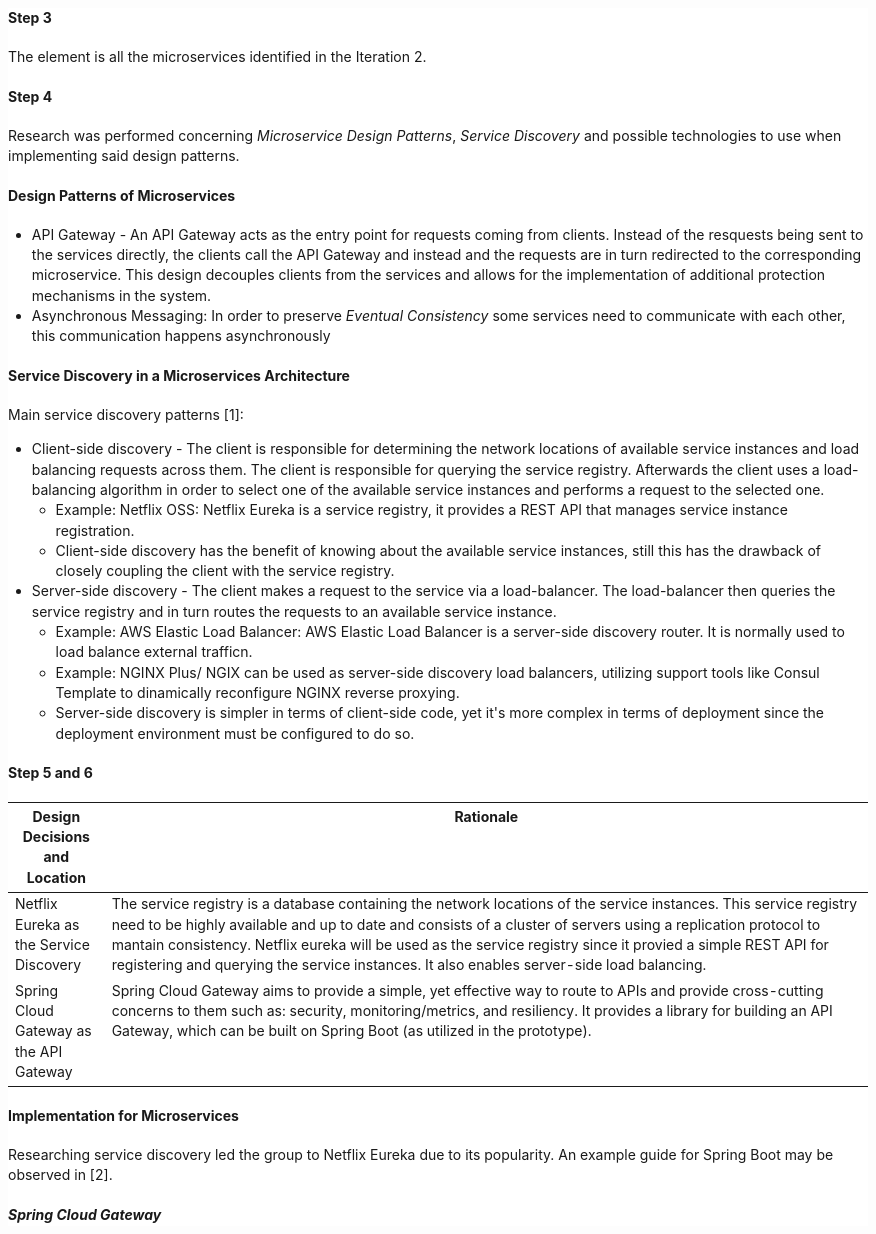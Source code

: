 #### Step 3 

The element is all the microservices identified in the Iteration 2.

#### Step 4

Research was performed concerning _Microservice Design Patterns_, _Service Discovery_ and possible technologies to use when implementing said design patterns.

#### Design Patterns of Microservices
* API Gateway - An API Gateway acts as the entry point for requests coming from clients. Instead of the resquests being sent to the services directly, the clients call the API Gateway and instead and the requests are in turn redirected to the corresponding microservice. This design decouples clients from the services and allows for the implementation of additional protection mechanisms in the system.
* Asynchronous Messaging: In order to preserve _Eventual Consistency_ some services need to communicate with each other, this communication happens asynchronously

#### Service Discovery in a Microservices Architecture

Main service discovery patterns [1]:
* Client-side discovery - The client is responsible for determining the network locations of available service instances and load balancing requests across them. The client is responsible for querying the service registry. Afterwards the client uses a load-balancing algorithm in order to select one of the available service instances and performs a request to the selected one.
  * Example: Netflix OSS: Netflix Eureka is a service registry, it provides a REST API that manages service instance registration.
  * Client-side discovery has the benefit of knowing about the available service instances, still this has the drawback of closely coupling the client with the service registry.
* Server-side discovery - The client makes a request to the service via a load-balancer. The load-balancer then queries the service registry and in turn routes the requests to an available service instance.
  * Example: AWS Elastic Load Balancer: AWS Elastic Load Balancer is a server-side discovery router. It is normally used to load balance external trafficn.
  * Example: NGINX Plus/ NGIX can be used as server-side discovery load balancers, utilizing support tools like Consul Template to dinamically reconfigure NGINX reverse proxying.
  * Server-side discovery is simpler in terms of client-side code, yet it's more complex in terms of deployment since the deployment environment must be configured to do so.

#### Step 5 and 6

| Design Decisions and Location           | Rationale                                                                                                                                                                                                                                                                                                                                                                                                                                       |
|-----------------------------------------|-------------------------------------------------------------------------------------------------------------------------------------------------------------------------------------------------------------------------------------------------------------------------------------------------------------------------------------------------------------------------------------------------------------------------------------------------|
| Netflix Eureka as the Service Discovery | The service registry is a database containing the network locations of the service instances. This service registry need to be highly available and up to date and consists of a cluster of servers using a replication protocol to mantain consistency. Netflix eureka will be used as the service registry since it provied a simple REST API for registering and querying the service instances. It also enables server-side load balancing. |
| Spring Cloud Gateway as the API Gateway | Spring Cloud Gateway aims to provide a simple, yet effective way to route to APIs and provide cross-cutting concerns to them such as: security, monitoring/metrics, and resiliency. It provides a library for building an API Gateway, which can be built on Spring Boot (as utilized in the prototype).                                                                                                                                        |

#### Implementation for Microservices

Researching service discovery led the group to Netflix Eureka due to its popularity. An example guide for Spring Boot may be observed in [2].

##### Spring Cloud Gateway
